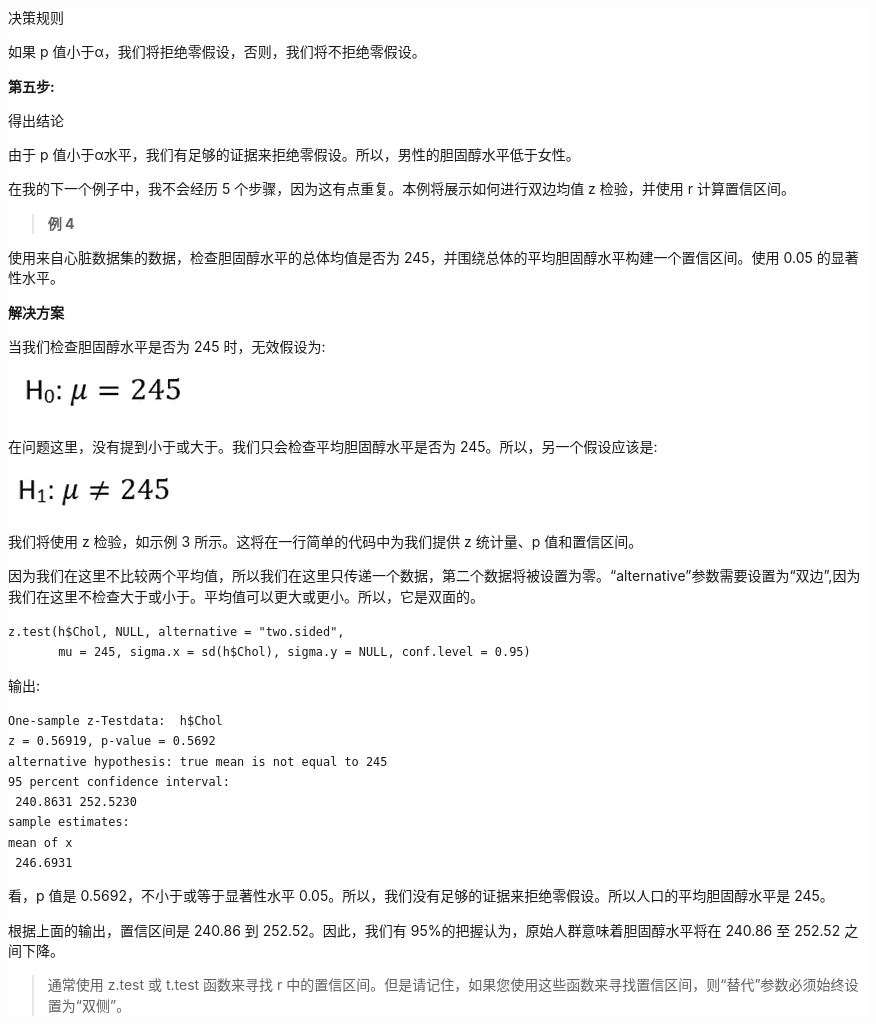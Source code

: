 决策规则

如果 p 值小于α，我们将拒绝零假设，否则，我们将不拒绝零假设。

**第五步:**

得出结论

由于 p 值小于α水平，我们有足够的证据来拒绝零假设。所以，男性的胆固醇水平低于女性。

在我的下一个例子中，我不会经历 5 个步骤，因为这有点重复。本例将展示如何进行双边均值 z 检验，并使用 r 计算置信区间。

> **例 4**

使用来自心脏数据集的数据，检查胆固醇水平的总体均值是否为 245，并围绕总体的平均胆固醇水平构建一个置信区间。使用 0.05 的显著性水平。

**解决方案**

当我们检查胆固醇水平是否为 245 时，无效假设为:

![](img/4a6909de9d48722cb75a960375cf5e92.png)

在问题这里，没有提到小于或大于。我们只会检查平均胆固醇水平是否为 245。所以，另一个假设应该是:

![](img/fa18cb6a1b7546ccf2f674a5627d0f16.png)

我们将使用 z 检验，如示例 3 所示。这将在一行简单的代码中为我们提供 z 统计量、p 值和置信区间。

因为我们在这里不比较两个平均值，所以我们在这里只传递一个数据，第二个数据将被设置为零。“alternative”参数需要设置为“双边”,因为我们在这里不检查大于或小于。平均值可以更大或更小。所以，它是双面的。

```
z.test(h$Chol, NULL, alternative = "two.sided",
       mu = 245, sigma.x = sd(h$Chol), sigma.y = NULL, conf.level = 0.95)
```

输出:

```
One-sample z-Testdata:  h$Chol
z = 0.56919, p-value = 0.5692
alternative hypothesis: true mean is not equal to 245
95 percent confidence interval:
 240.8631 252.5230
sample estimates:
mean of x 
 246.6931
```

看，p 值是 0.5692，不小于或等于显著性水平 0.05。所以，我们没有足够的证据来拒绝零假设。所以人口的平均胆固醇水平是 245。

根据上面的输出，置信区间是 240.86 到 252.52。因此，我们有 95%的把握认为，原始人群意味着胆固醇水平将在 240.86 至 252.52 之间下降。

> 通常使用 z.test 或 t.test 函数来寻找 r 中的置信区间。但是请记住，如果您使用这些函数来寻找置信区间，则“替代”参数必须始终设置为“双侧”。
